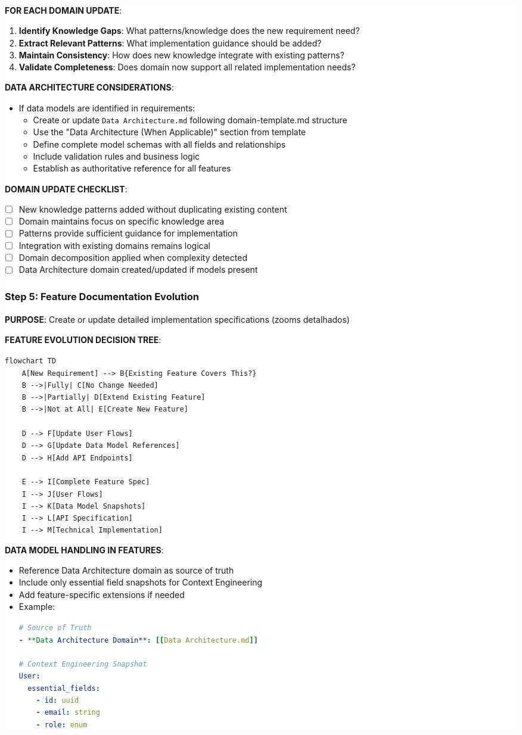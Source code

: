 **FOR EACH DOMAIN UPDATE**:
1. **Identify Knowledge Gaps**: What patterns/knowledge does the new requirement need?
2. **Extract Relevant Patterns**: What implementation guidance should be added?
3. **Maintain Consistency**: How does new knowledge integrate with existing patterns?
4. **Validate Completeness**: Does domain now support all related implementation needs?

**DATA ARCHITECTURE CONSIDERATIONS**:
- If data models are identified in requirements:
  - Create or update `Data Architecture.md` following domain-template.md structure
  - Use the "Data Architecture (When Applicable)" section from template
  - Define complete model schemas with all fields and relationships
  - Include validation rules and business logic
  - Establish as authoritative reference for all features

**DOMAIN UPDATE CHECKLIST**:
- [ ] New knowledge patterns added without duplicating existing content
- [ ] Domain maintains focus on specific knowledge area
- [ ] Patterns provide sufficient guidance for implementation
- [ ] Integration with existing domains remains logical
- [ ] Domain decomposition applied when complexity detected
- [ ] Data Architecture domain created/updated if models present

### Step 5: Feature Documentation Evolution
**PURPOSE**: Create or update detailed implementation specifications (zooms detalhados)

**FEATURE EVOLUTION DECISION TREE**:

```mermaid
flowchart TD
    A[New Requirement] --> B{Existing Feature Covers This?}
    B -->|Fully| C[No Change Needed]
    B -->|Partially| D[Extend Existing Feature]
    B -->|Not at All| E[Create New Feature]
    
    D --> F[Update User Flows]
    D --> G[Update Data Model References]
    D --> H[Add API Endpoints]
    
    E --> I[Complete Feature Spec]
    I --> J[User Flows]
    I --> K[Data Model Snapshots]
    I --> L[API Specification]
    I --> M[Technical Implementation]
```

**DATA MODEL HANDLING IN FEATURES**:
- Reference Data Architecture domain as source of truth
- Include only essential field snapshots for Context Engineering
- Add feature-specific extensions if needed
- Example:
  ```yaml
  # Source of Truth
  - **Data Architecture Domain**: [[Data Architecture.md]]
  
  # Context Engineering Snapshot
  User:
    essential_fields:
      - id: uuid
      - email: string
      - role: enum
  ```
